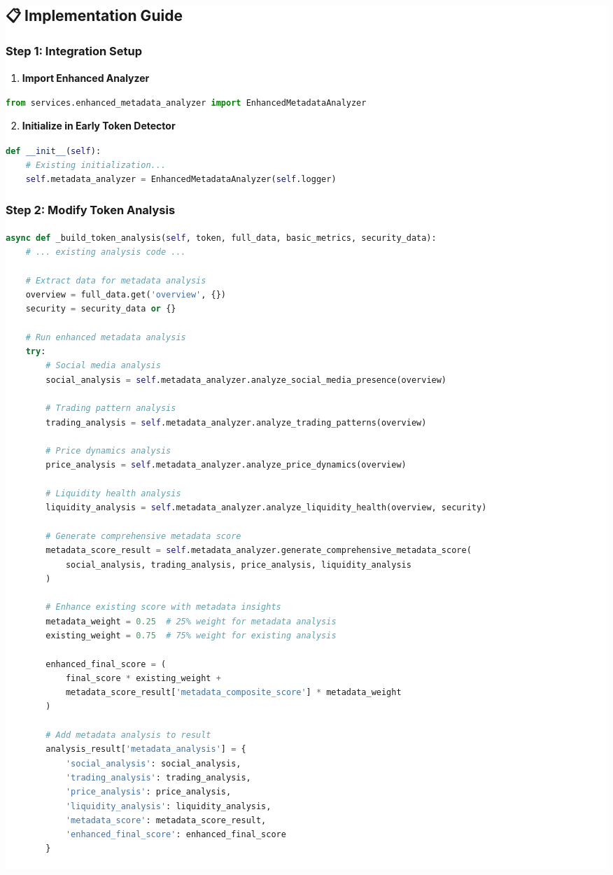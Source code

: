 
## 📋 **Implementation Guide**

### **Step 1: Integration Setup**

1. **Import Enhanced Analyzer**
```python
from services.enhanced_metadata_analyzer import EnhancedMetadataAnalyzer
```

2. **Initialize in Early Token Detector**
```python
def __init__(self):
    # Existing initialization...
    self.metadata_analyzer = EnhancedMetadataAnalyzer(self.logger)
```

### **Step 2: Modify Token Analysis**

```python
async def _build_token_analysis(self, token, full_data, basic_metrics, security_data):
    # ... existing analysis code ...
    
    # Extract data for metadata analysis
    overview = full_data.get('overview', {})
    security = security_data or {}
    
    # Run enhanced metadata analysis
    try:
        # Social media analysis
        social_analysis = self.metadata_analyzer.analyze_social_media_presence(overview)
        
        # Trading pattern analysis
        trading_analysis = self.metadata_analyzer.analyze_trading_patterns(overview)
        
        # Price dynamics analysis
        price_analysis = self.metadata_analyzer.analyze_price_dynamics(overview)
        
        # Liquidity health analysis
        liquidity_analysis = self.metadata_analyzer.analyze_liquidity_health(overview, security)
        
        # Generate comprehensive metadata score
        metadata_score_result = self.metadata_analyzer.generate_comprehensive_metadata_score(
            social_analysis, trading_analysis, price_analysis, liquidity_analysis
        )
        
        # Enhance existing score with metadata insights
        metadata_weight = 0.25  # 25% weight for metadata analysis
        existing_weight = 0.75  # 75% weight for existing analysis
        
        enhanced_final_score = (
            final_score * existing_weight + 
            metadata_score_result['metadata_composite_score'] * metadata_weight
        )
        
        # Add metadata analysis to result
        analysis_result['metadata_analysis'] = {
            'social_analysis': social_analysis,
            'trading_analysis': trading_analysis,
            'price_analysis': price_analysis,
            'liquidity_analysis': liquidity_analysis,
            'metadata_score': metadata_score_result,
            'enhanced_final_score': enhanced_final_score
        }
        
```